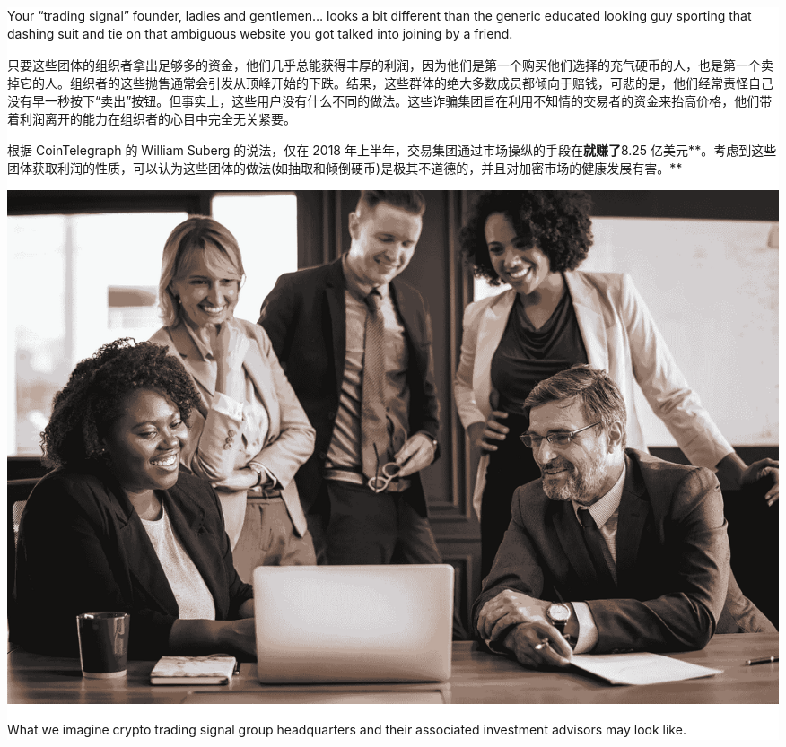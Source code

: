 Your “trading signal” founder, ladies and gentlemen… looks a bit different than the generic educated looking guy sporting that dashing suit and tie on that ambiguous website you got talked into joining by a friend.

只要这些团体的组织者拿出足够多的资金，他们几乎总能获得丰厚的利润，因为他们是第一个购买他们选择的充气硬币的人，也是第一个卖掉它的人。组织者的这些抛售通常会引发从顶峰开始的下跌。结果，这些群体的绝大多数成员都倾向于赔钱，可悲的是，他们经常责怪自己没有早一秒按下“卖出”按钮。但事实上，这些用户没有什么不同的做法。这些诈骗集团旨在利用不知情的交易者的资金来抬高价格，他们带着利润离开的能力在组织者的心目中完全无关紧要。

根据 CoinTelegraph 的 William Suberg 的说法，仅在 2018 年上半年，交易集团通过市场操纵的手段在**就赚了**8.25 亿美元**。考虑到这些团体获取利润的性质，可以认为这些团体的做法(如抽取和倾倒硬币)是极其不道德的，并且对加密市场的健康发展有害。**

![](img/36611266897196a464de92de4a47b1a2.png)

What we imagine crypto trading signal group headquarters and their associated investment advisors may look like.
